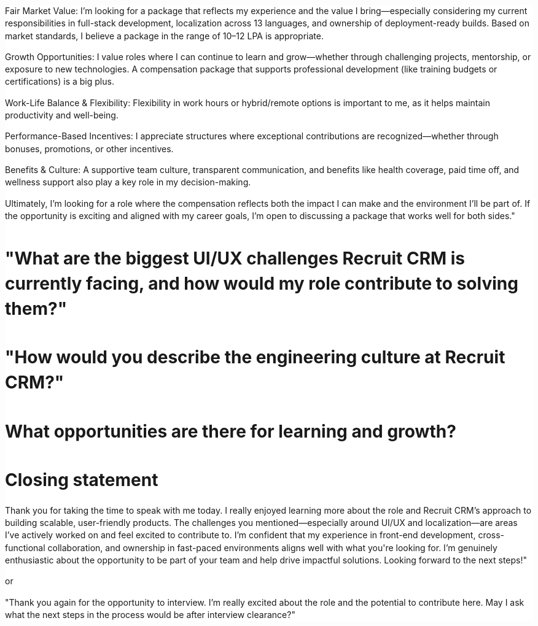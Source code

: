 Fair Market Value:
I’m looking for a package that reflects my experience and the value I bring—especially considering my current responsibilities in full-stack development, localization across 13 languages, and ownership of deployment-ready builds. Based on market standards, I believe a package in the range of 10–12 LPA is appropriate.

Growth Opportunities:
I value roles where I can continue to learn and grow—whether through challenging projects, mentorship, or exposure to new technologies. A compensation package that supports professional development (like training budgets or certifications) is a big plus.

Work-Life Balance & Flexibility:
Flexibility in work hours or hybrid/remote options is important to me, as it helps maintain productivity and well-being.

Performance-Based Incentives:
I appreciate structures where exceptional contributions are recognized—whether through bonuses, promotions, or other incentives.

Benefits & Culture:
A supportive team culture, transparent communication, and benefits like health coverage, paid time off, and wellness support also play a key role in my decision-making.

Ultimately, I’m looking for a role where the compensation reflects both the impact I can make and the environment I’ll be part of. If the opportunity is exciting and aligned with my career goals, I’m open to discussing a package that works well for both sides."

# "What are the biggest UI/UX challenges Recruit CRM is currently facing, and how would my role contribute to solving them?"
# "How would you describe the engineering culture at Recruit CRM?"
#  What opportunities are there for learning and growth?

# Closing statement
Thank you for taking the time to speak with me today. I really enjoyed learning more about the role and Recruit CRM’s approach to building scalable, user-friendly products. The challenges you mentioned—especially around UI/UX and localization—are areas I’ve actively worked on and feel excited to contribute to. I’m confident that my experience in front-end development, cross-functional collaboration, and ownership in fast-paced environments aligns well with what you're looking for. I’m genuinely enthusiastic about the opportunity to be part of your team and help drive impactful solutions. Looking forward to the next steps!"

or

"Thank you again for the opportunity to interview. I’m really excited about the role and the potential to contribute here. May I ask what the next steps in the process would be after interview clearance?"

